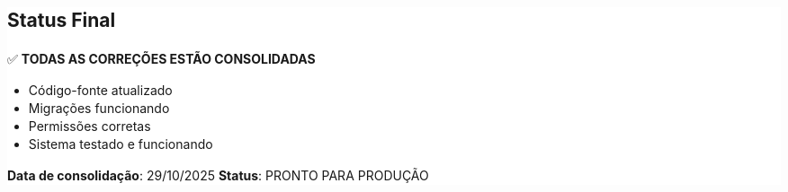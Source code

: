 
## Status Final

✅ **TODAS AS CORREÇÕES ESTÃO CONSOLIDADAS**

- Código-fonte atualizado
- Migrações funcionando
- Permissões corretas
- Sistema testado e funcionando

**Data de consolidação**: 29/10/2025
**Status**: PRONTO PARA PRODUÇÃO


